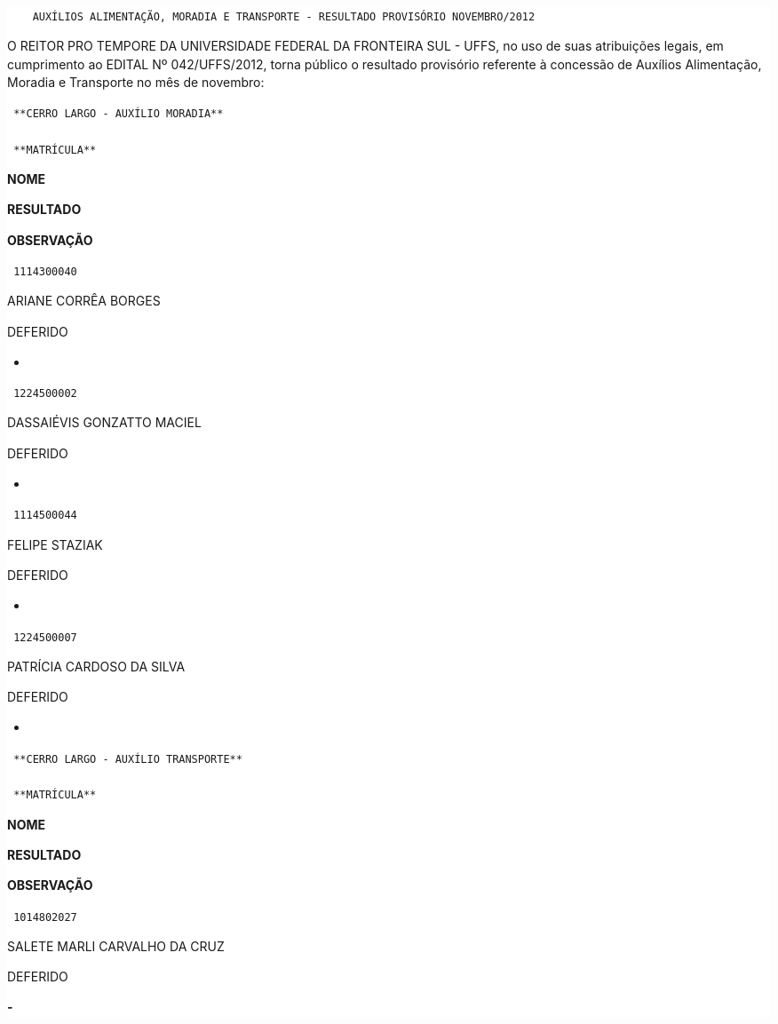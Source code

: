         AUXÍLIOS ALIMENTAÇÃO, MORADIA E TRANSPORTE - RESULTADO PROVISÓRIO NOVEMBRO/2012  

O REITOR PRO TEMPORE DA UNIVERSIDADE FEDERAL DA FRONTEIRA SUL - UFFS, no uso de suas atribuições legais, em cumprimento ao EDITAL Nº 042/UFFS/2012, torna público o resultado provisório referente à concessão de Auxílios Alimentação, Moradia e Transporte no mês de novembro:

     **CERRO LARGO - AUXÍLIO MORADIA**

     **MATRÍCULA**

   **NOME**

   **RESULTADO**

   **OBSERVAÇÃO**

     1114300040

   ARIANE CORRÊA BORGES

   DEFERIDO

   -

     1224500002

   DASSAIÉVIS GONZATTO MACIEL

   DEFERIDO

   -

     1114500044

   FELIPE STAZIAK

   DEFERIDO 

   -

     1224500007

   PATRÍCIA CARDOSO DA SILVA

   DEFERIDO

   - 

     **CERRO LARGO - AUXÍLIO TRANSPORTE**

     **MATRÍCULA**

   **NOME**

   **RESULTADO**

   **OBSERVAÇÃO**

     1014802027

   SALETE MARLI CARVALHO DA CRUZ

   DEFERIDO

   **-**
